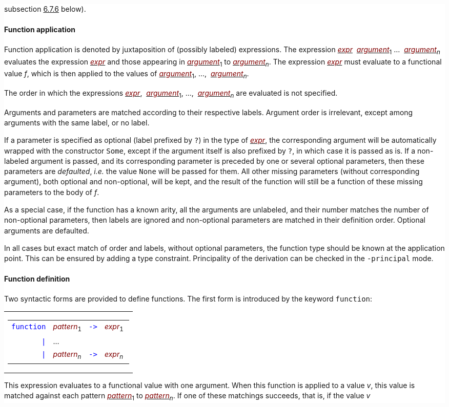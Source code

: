 subsection&nbsp;<a href="#s:coercions">6.7.6</a> below).</p><h4 class="subsubsection">Function application</h4><p>Function application is denoted by juxtaposition of (possibly labeled)
expressions. The expression <i><a href="#expr" class="syntax"><font color="maroon">expr</font></a></i> &nbsp;<i><a href="#argument" class="syntax"><font color="maroon">argument</font></a></i><sub>1</sub> … &nbsp;<i><a href="#argument" class="syntax"><font color="maroon">argument</font></a><sub>n</sub></i>
evaluates the expression <i><a href="#expr" class="syntax"><font color="maroon">expr</font></a></i> and those appearing in <i><a href="#argument" class="syntax"><font color="maroon">argument</font></a></i><sub>1</sub>
to <i><a href="#argument" class="syntax"><font color="maroon">argument</font></a><sub>n</sub></i>. The expression <i><a href="#expr" class="syntax"><font color="maroon">expr</font></a></i> must evaluate to a
functional value <i>f</i>, which is then applied to the values of 
<i><a href="#argument" class="syntax"><font color="maroon">argument</font></a></i><sub>1</sub>, …, &nbsp;<i><a href="#argument" class="syntax"><font color="maroon">argument</font></a><sub>n</sub></i>.</p><p>The order in which the expressions <i><a href="#expr" class="syntax"><font color="maroon">expr</font></a></i>, &nbsp;<i><a href="#argument" class="syntax"><font color="maroon">argument</font></a></i><sub>1</sub>, …,
&nbsp;<i><a href="#argument" class="syntax"><font color="maroon">argument</font></a><sub>n</sub></i> are evaluated is not specified.</p><p>Arguments and parameters are matched according to their respective
labels. Argument order is irrelevant, except among arguments with the
same label, or no label.</p><p>If a parameter is specified as optional (label prefixed by <tt>?</tt>) in the
type of <i><a href="#expr" class="syntax"><font color="maroon">expr</font></a></i>, the corresponding argument will be automatically
wrapped with the constructor <tt>Some</tt>, except if the argument itself is
also prefixed by <tt>?</tt>, in which case it is passed as is.
If a non-labeled argument is passed, and its corresponding parameter
is preceded by one or several optional parameters, then these
parameters are <em>defaulted</em>, <em>i.e.</em> the value <tt>None</tt> will be
passed for them.
All other missing parameters (without corresponding argument), both
optional and non-optional, will be kept, and the result of the
function will still be a function of these missing parameters to the
body of <i>f</i>.</p><p>As a special case, if the function has a known arity, all the
arguments are unlabeled, and their number matches the number of
non-optional parameters, then labels are ignored and non-optional
parameters are matched in their definition order. Optional arguments
are defaulted.</p><p>In all cases but exact match of order and labels, without optional
parameters, the function type should be known at the application
point. This can be ensured by adding a type constraint. Principality
of the derivation can be checked in the <tt>-principal</tt> mode.</p><h4 class="subsubsection">Function definition</h4><p>Two syntactic forms are provided to define functions. The first form
is introduced by the keyword <tt>function</tt>:
<a name="@manual.kwd41"></a></p><table class="display dcenter"><tbody><tr valign="middle"><td class="dcell"><table cellspacing="6" cellpadding="0"><tbody><tr><td align="right" nowrap=""><font color="blue"><tt>function</tt></font></td><td align="left" nowrap=""><font color="maroon"><i>pattern</i></font><sub>1</sub></td><td align="left" nowrap=""><font color="blue"><tt>-&gt;</tt></font></td><td align="left" nowrap=""><font color="maroon"><i>expr</i></font><sub>1</sub>&nbsp;</td></tr>
<tr><td align="right" nowrap=""><font color="blue"><tt>|</tt></font></td><td align="left" nowrap="">…&nbsp;</td></tr>
<tr><td align="right" nowrap=""><font color="blue"><tt>|</tt></font></td><td align="left" nowrap=""><i><font color="maroon">pattern</font><sub>n</sub></i></td><td align="left" nowrap=""><font color="blue"><tt>-&gt;</tt></font></td><td align="left" nowrap=""><i><font color="maroon">expr</font><sub>n</sub></i></td></tr>
</tbody></table></td></tr>
</tbody></table><p>
This expression evaluates to a functional value with one argument.
When this function is applied to a value <i>v</i>, this value is
matched against each pattern <i><a href="patterns.html#pattern" class="syntax"><font color="maroon">pattern</font></a></i><sub>1</sub> to <i><a href="patterns.html#pattern" class="syntax"><font color="maroon">pattern</font></a><sub>n</sub></i>.
If one of these matchings succeeds, that is, if the value <i>v</i>